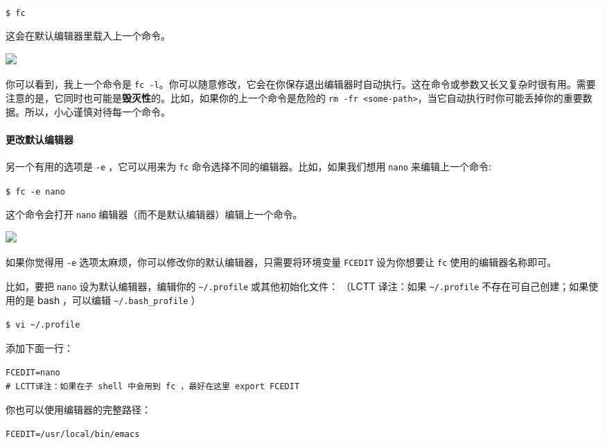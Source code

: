 

```
$ fc

```

这会在默认编辑器里载入上一个命令。


![](/Asserts/Images//attachment/album/201804/23/191014cm8zz33ocwz30r0o.png)


你可以看到，我上一个命令是 `fc -l`。你可以随意修改，它会在你保存退出编辑器时自动执行。这在命令或参数又长又复杂时很有用。需要注意的是，它同时也可能是**毁灭性**的。比如，如果你的上一个命令是危险的 `rm -fr <some-path>`，当它自动执行时你可能丢掉你的重要数据。所以，小心谨慎对待每一个命令。


#### 更改默认编辑器


另一个有用的选项是 `-e` ，它可以用来为 `fc` 命令选择不同的编辑器。比如，如果我们想用 `nano` 来编辑上一个命令:



```
$ fc -e nano

```

这个命令会打开 `nano` 编辑器（而不是默认编辑器）编辑上一个命令。


![](/Asserts/Images//attachment/album/201804/23/191016xjtlnmzmnntngujh.png)


如果你觉得用 `-e` 选项太麻烦，你可以修改你的默认编辑器，只需要将环境变量 `FCEDIT` 设为你想要让 `fc` 使用的编辑器名称即可。


比如，要把 `nano` 设为默认编辑器，编辑你的 `~/.profile` 或其他初始化文件： （LCTT 译注：如果 `~/.profile` 不存在可自己创建；如果使用的是 bash ，可以编辑 `~/.bash_profile` ）



```
$ vi ~/.profile

```

添加下面一行：



```
FCEDIT=nano
# LCTT译注：如果在子 shell 中会用到 fc ，最好在这里 export FCEDIT

```

你也可以使用编辑器的完整路径：



```
FCEDIT=/usr/local/bin/emacs

```
